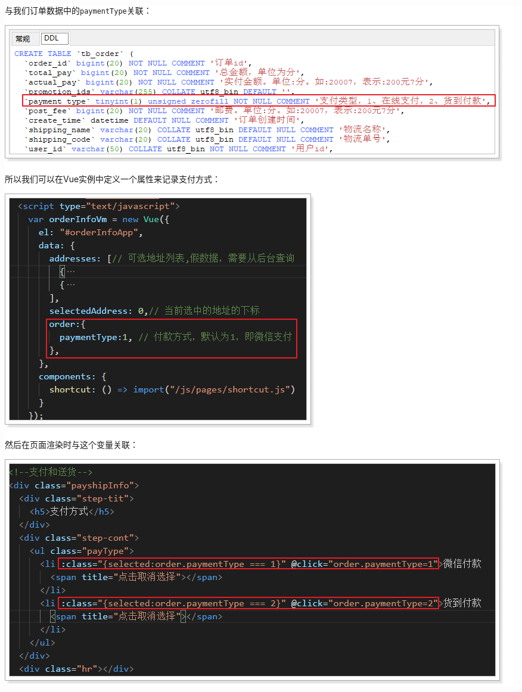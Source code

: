 与我们订单数据中的`paymentType`关联：

![1528012065388](assets/1528012065388.png)

所以我们可以在Vue实例中定义一个属性来记录支付方式：

 ![1528012153746](assets/1528012153746.png)

然后在页面渲染时与这个变量关联：

![1528012416362](assets/1528012416362.png)
